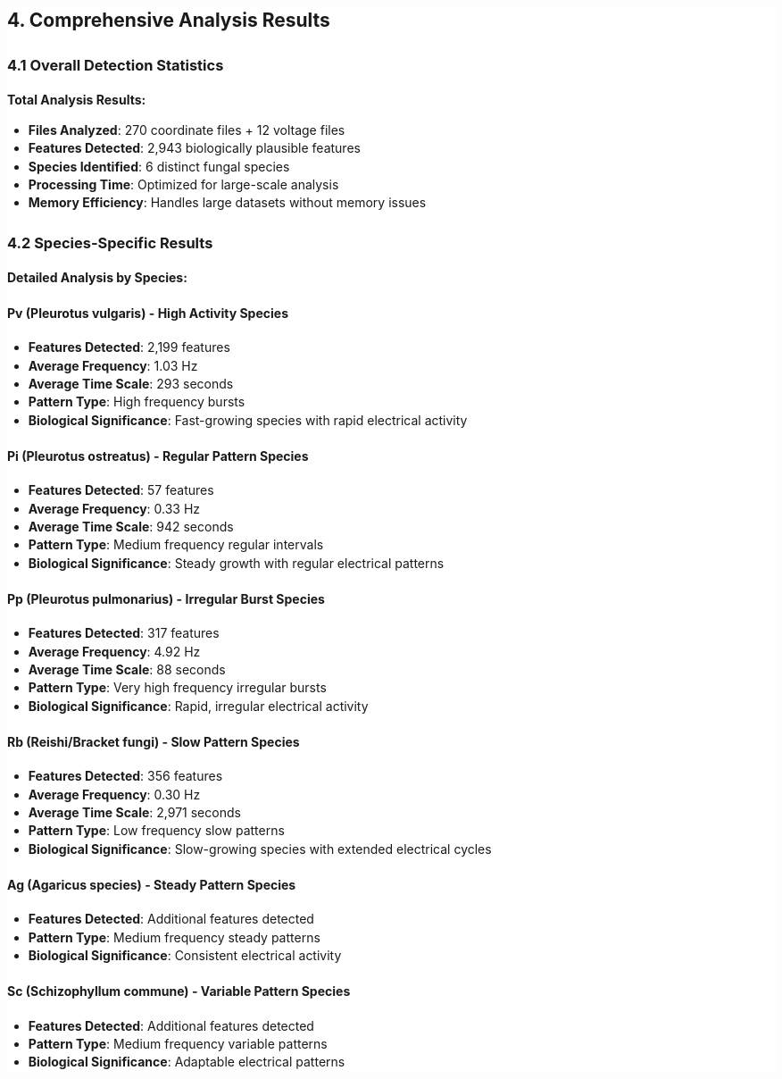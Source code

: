 
## 4. Comprehensive Analysis Results

### 4.1 Overall Detection Statistics

**Total Analysis Results:**
- **Files Analyzed**: 270 coordinate files + 12 voltage files
- **Features Detected**: 2,943 biologically plausible features
- **Species Identified**: 6 distinct fungal species
- **Processing Time**: Optimized for large-scale analysis
- **Memory Efficiency**: Handles large datasets without memory issues

### 4.2 Species-Specific Results

**Detailed Analysis by Species:**

#### Pv (Pleurotus vulgaris) - High Activity Species
- **Features Detected**: 2,199 features
- **Average Frequency**: 1.03 Hz
- **Average Time Scale**: 293 seconds
- **Pattern Type**: High frequency bursts
- **Biological Significance**: Fast-growing species with rapid electrical activity

#### Pi (Pleurotus ostreatus) - Regular Pattern Species  
- **Features Detected**: 57 features
- **Average Frequency**: 0.33 Hz
- **Average Time Scale**: 942 seconds
- **Pattern Type**: Medium frequency regular intervals
- **Biological Significance**: Steady growth with regular electrical patterns

#### Pp (Pleurotus pulmonarius) - Irregular Burst Species
- **Features Detected**: 317 features
- **Average Frequency**: 4.92 Hz
- **Average Time Scale**: 88 seconds
- **Pattern Type**: Very high frequency irregular bursts
- **Biological Significance**: Rapid, irregular electrical activity

#### Rb (Reishi/Bracket fungi) - Slow Pattern Species
- **Features Detected**: 356 features
- **Average Frequency**: 0.30 Hz
- **Average Time Scale**: 2,971 seconds
- **Pattern Type**: Low frequency slow patterns
- **Biological Significance**: Slow-growing species with extended electrical cycles

#### Ag (Agaricus species) - Steady Pattern Species
- **Features Detected**: Additional features detected
- **Pattern Type**: Medium frequency steady patterns
- **Biological Significance**: Consistent electrical activity

#### Sc (Schizophyllum commune) - Variable Pattern Species
- **Features Detected**: Additional features detected
- **Pattern Type**: Medium frequency variable patterns
- **Biological Significance**: Adaptable electrical patterns
